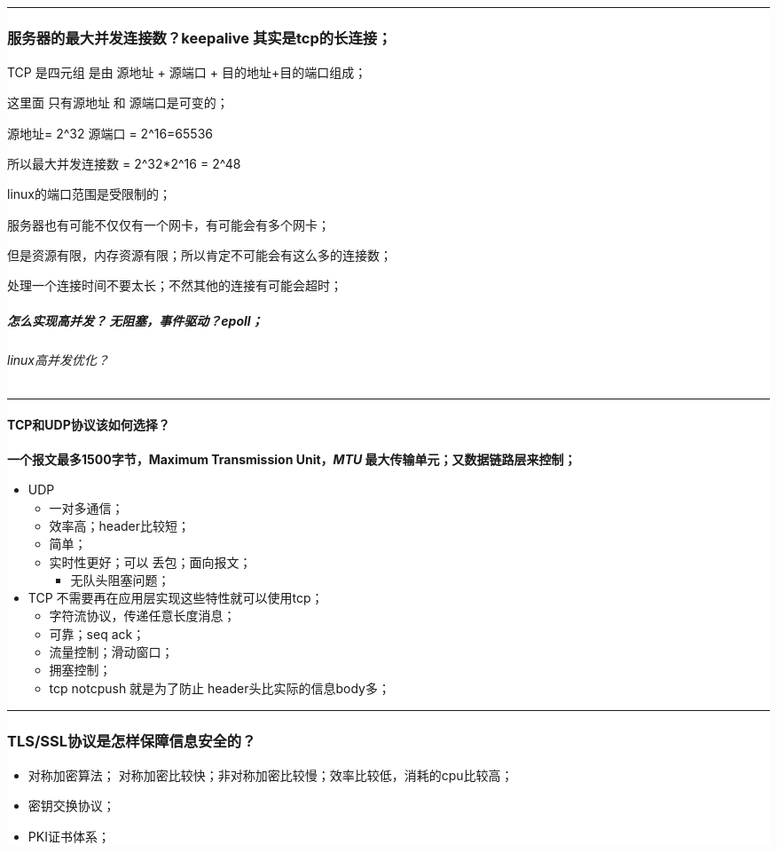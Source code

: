 

---



### 服务器的最大并发连接数？keepalive  其实是tcp的长连接；

TCP 是四元组 是由 源地址 + 源端口  + 目的地址+目的端口组成；

这里面 只有源地址 和 源端口是可变的；

源地址= 2^32      源端口 = 2^16=65536

所以最大并发连接数 =  2\^32*2^16 = 2^48 

linux的端口范围是受限制的；

服务器也有可能不仅仅有一个网卡，有可能会有多个网卡；

但是资源有限，内存资源有限；所以肯定不可能会有这么多的连接数；

处理一个连接时间不要太长；不然其他的连接有可能会超时；

##### 怎么实现高并发？  无阻塞，事件驱动？epoll； 

###### linux高并发优化？



---



#### TCP和UDP协议该如何选择？

**一个报文最多1500字节，Maximum Transmission Unit，*MTU*   最大传输单元；又数据链路层来控制；**

* UDP
  * 一对多通信；
  * 效率高；header比较短；
  * 简单；
  * 实时性更好；可以 丢包；面向报文；
    * 无队头阻塞问题；
* TCP   不需要再在应用层实现这些特性就可以使用tcp；
  * 字符流协议，传递任意长度消息； 
  * 可靠；seq ack；
  * 流量控制；滑动窗口；
  * 拥塞控制；
  * tcp notcpush 就是为了防止 header头比实际的信息body多；

---



### TLS/SSL协议是怎样保障信息安全的？

* 对称加密算法； 对称加密比较快；非对称加密比较慢；效率比较低，消耗的cpu比较高；

* 密钥交换协议；

* PKI证书体系；
